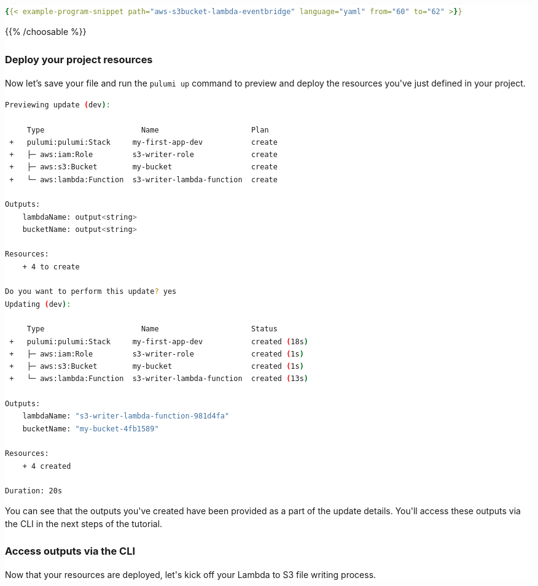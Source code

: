 ```yaml
{{< example-program-snippet path="aws-s3bucket-lambda-eventbridge" language="yaml" from="60" to="62" >}}
```

{{% /choosable %}}

### Deploy your project resources

Now let’s save your file and run the `pulumi up` command to preview and deploy the resources you've just defined in your project.

```bash
Previewing update (dev):

     Type                      Name                     Plan
 +   pulumi:pulumi:Stack     my-first-app-dev           create
 +   ├─ aws:iam:Role         s3-writer-role             create
 +   ├─ aws:s3:Bucket        my-bucket                  create
 +   └─ aws:lambda:Function  s3-writer-lambda-function  create

Outputs:
    lambdaName: output<string>
    bucketName: output<string>

Resources:
    + 4 to create

Do you want to perform this update? yes
Updating (dev):

     Type                      Name                     Status
 +   pulumi:pulumi:Stack     my-first-app-dev           created (18s)
 +   ├─ aws:iam:Role         s3-writer-role             created (1s)
 +   ├─ aws:s3:Bucket        my-bucket                  created (1s)
 +   └─ aws:lambda:Function  s3-writer-lambda-function  created (13s)

Outputs:
    lambdaName: "s3-writer-lambda-function-981d4fa"
    bucketName: "my-bucket-4fb1589"

Resources:
    + 4 created

Duration: 20s
```

You can see that the outputs you've created have been provided as a part of the update details. You'll access these outputs via the CLI in the next steps of the tutorial.

### Access outputs via the CLI

Now that your resources are deployed, let's kick off your Lambda to S3 file writing process.
